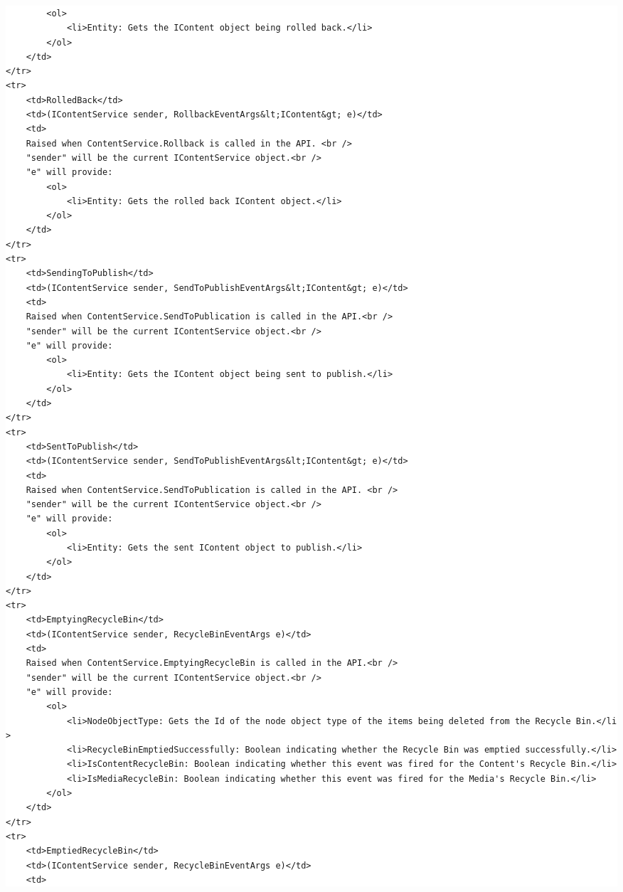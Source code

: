            <ol>
                <li>Entity: Gets the IContent object being rolled back.</li>
            </ol>
        </td>
    </tr>
    <tr>
        <td>RolledBack</td>
        <td>(IContentService sender, RollbackEventArgs&lt;IContent&gt; e)</td>
        <td>
        Raised when ContentService.Rollback is called in the API. <br />
        "sender" will be the current IContentService object.<br />
        "e" will provide:
            <ol>
                <li>Entity: Gets the rolled back IContent object.</li>
            </ol>
        </td>
    </tr>
    <tr>
        <td>SendingToPublish</td>
        <td>(IContentService sender, SendToPublishEventArgs&lt;IContent&gt; e)</td>
        <td>
        Raised when ContentService.SendToPublication is called in the API.<br />
        "sender" will be the current IContentService object.<br />
        "e" will provide:
            <ol>
                <li>Entity: Gets the IContent object being sent to publish.</li>
            </ol>
        </td>
    </tr>
    <tr>
        <td>SentToPublish</td>
        <td>(IContentService sender, SendToPublishEventArgs&lt;IContent&gt; e)</td>
        <td>
        Raised when ContentService.SendToPublication is called in the API. <br />
        "sender" will be the current IContentService object.<br />
        "e" will provide:
            <ol>
                <li>Entity: Gets the sent IContent object to publish.</li>
            </ol>
        </td>
    </tr>
    <tr>
        <td>EmptyingRecycleBin</td>
        <td>(IContentService sender, RecycleBinEventArgs e)</td>
        <td>
        Raised when ContentService.EmptyingRecycleBin is called in the API.<br />
        "sender" will be the current IContentService object.<br />
        "e" will provide:
            <ol>
                <li>NodeObjectType: Gets the Id of the node object type of the items being deleted from the Recycle Bin.</li>
                <li>RecycleBinEmptiedSuccessfully: Boolean indicating whether the Recycle Bin was emptied successfully.</li>
                <li>IsContentRecycleBin: Boolean indicating whether this event was fired for the Content's Recycle Bin.</li>
                <li>IsMediaRecycleBin: Boolean indicating whether this event was fired for the Media's Recycle Bin.</li>
            </ol>
        </td>
    </tr>
    <tr>
        <td>EmptiedRecycleBin</td>
        <td>(IContentService sender, RecycleBinEventArgs e)</td>
        <td>